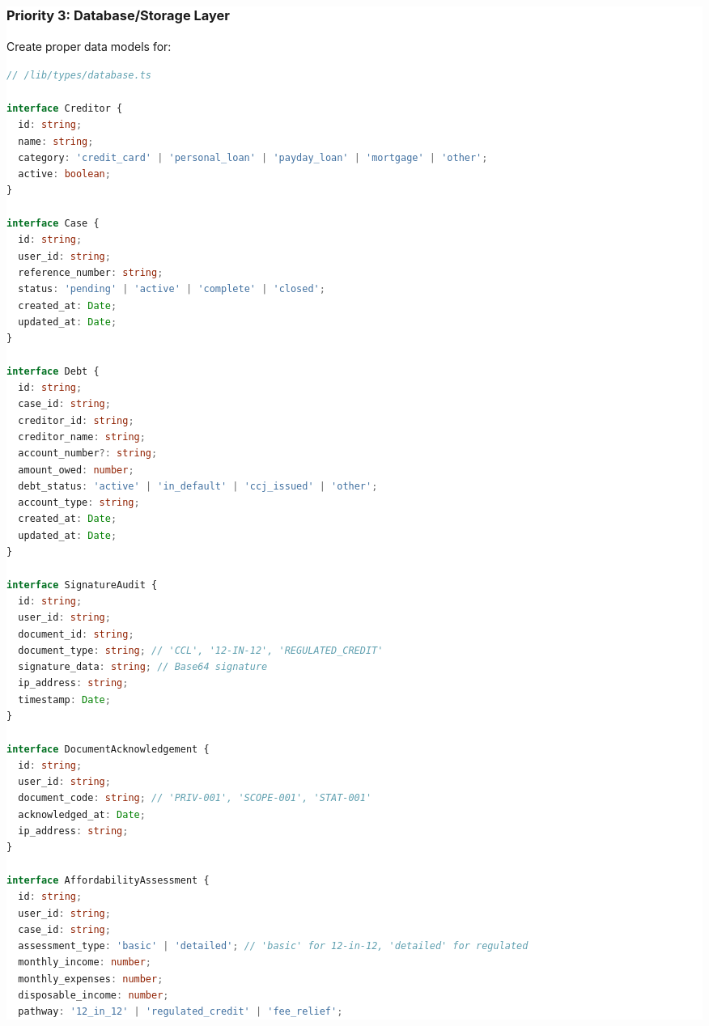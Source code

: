 
### Priority 3: Database/Storage Layer

Create proper data models for:

```typescript
// /lib/types/database.ts

interface Creditor {
  id: string;
  name: string;
  category: 'credit_card' | 'personal_loan' | 'payday_loan' | 'mortgage' | 'other';
  active: boolean;
}

interface Case {
  id: string;
  user_id: string;
  reference_number: string;
  status: 'pending' | 'active' | 'complete' | 'closed';
  created_at: Date;
  updated_at: Date;
}

interface Debt {
  id: string;
  case_id: string;
  creditor_id: string;
  creditor_name: string;
  account_number?: string;
  amount_owed: number;
  debt_status: 'active' | 'in_default' | 'ccj_issued' | 'other';
  account_type: string;
  created_at: Date;
  updated_at: Date;
}

interface SignatureAudit {
  id: string;
  user_id: string;
  document_id: string;
  document_type: string; // 'CCL', '12-IN-12', 'REGULATED_CREDIT'
  signature_data: string; // Base64 signature
  ip_address: string;
  timestamp: Date;
}

interface DocumentAcknowledgement {
  id: string;
  user_id: string;
  document_code: string; // 'PRIV-001', 'SCOPE-001', 'STAT-001'
  acknowledged_at: Date;
  ip_address: string;
}

interface AffordabilityAssessment {
  id: string;
  user_id: string;
  case_id: string;
  assessment_type: 'basic' | 'detailed'; // 'basic' for 12-in-12, 'detailed' for regulated
  monthly_income: number;
  monthly_expenses: number;
  disposable_income: number;
  pathway: '12_in_12' | 'regulated_credit' | 'fee_relief';
```